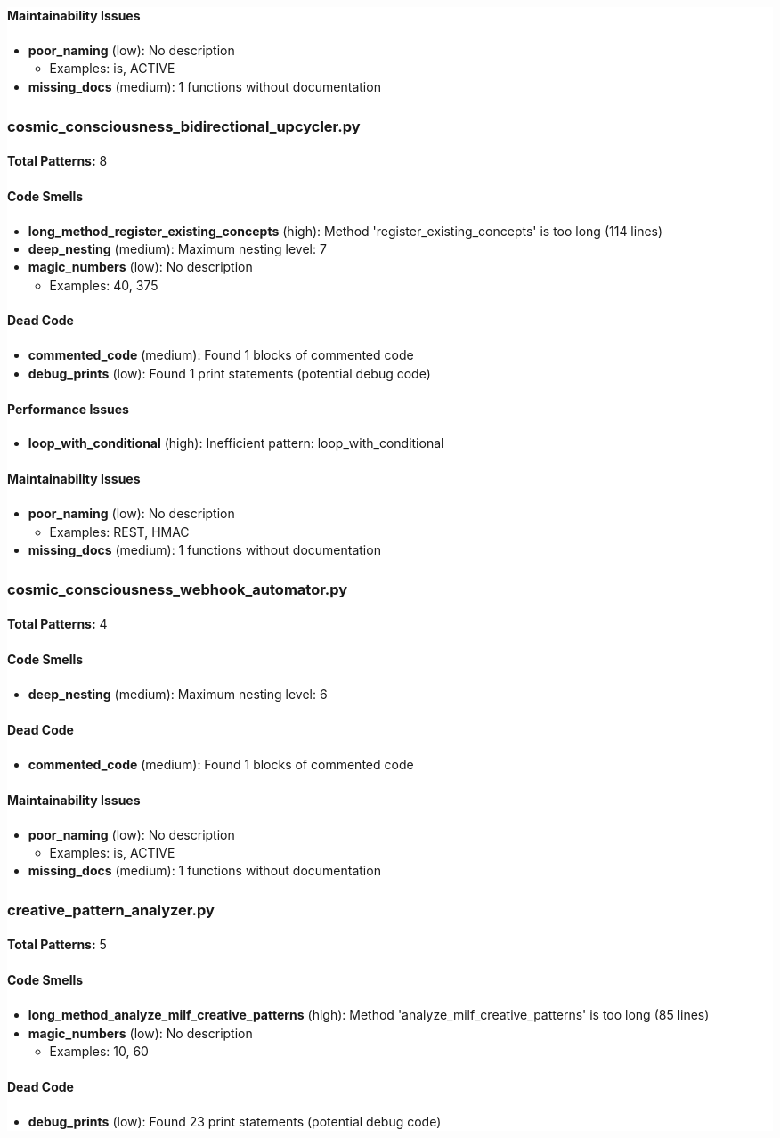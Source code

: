 #### Maintainability Issues
- **poor_naming** (low): No description
  - Examples: is, ACTIVE
- **missing_docs** (medium): 1 functions without documentation

### cosmic_consciousness_bidirectional_upcycler.py
**Total Patterns:** 8

#### Code Smells
- **long_method_register_existing_concepts** (high): Method 'register_existing_concepts' is too long (114 lines)
- **deep_nesting** (medium): Maximum nesting level: 7
- **magic_numbers** (low): No description
  - Examples: 40, 375

#### Dead Code
- **commented_code** (medium): Found 1 blocks of commented code
- **debug_prints** (low): Found 1 print statements (potential debug code)

#### Performance Issues
- **loop_with_conditional** (high): Inefficient pattern: loop_with_conditional

#### Maintainability Issues
- **poor_naming** (low): No description
  - Examples: REST, HMAC
- **missing_docs** (medium): 1 functions without documentation

### cosmic_consciousness_webhook_automator.py
**Total Patterns:** 4

#### Code Smells
- **deep_nesting** (medium): Maximum nesting level: 6

#### Dead Code
- **commented_code** (medium): Found 1 blocks of commented code

#### Maintainability Issues
- **poor_naming** (low): No description
  - Examples: is, ACTIVE
- **missing_docs** (medium): 1 functions without documentation

### creative_pattern_analyzer.py
**Total Patterns:** 5

#### Code Smells
- **long_method_analyze_milf_creative_patterns** (high): Method 'analyze_milf_creative_patterns' is too long (85 lines)
- **magic_numbers** (low): No description
  - Examples: 10, 60

#### Dead Code
- **debug_prints** (low): Found 23 print statements (potential debug code)
